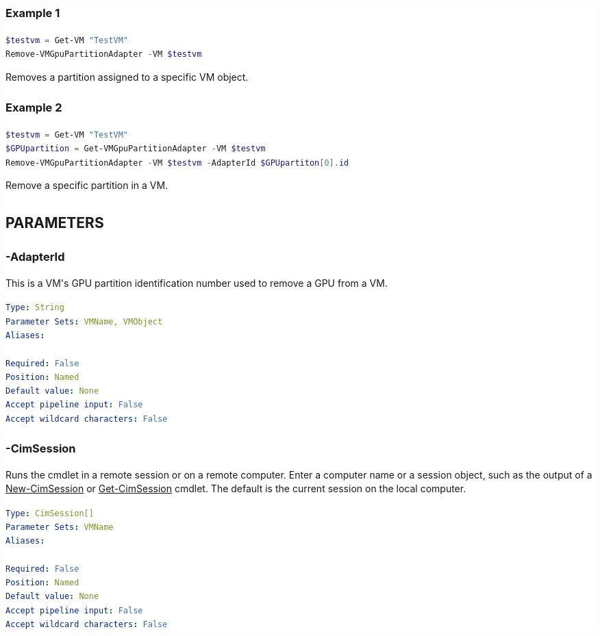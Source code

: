 ### Example 1
```powershell
$testvm = Get-VM "TestVM"
Remove-VMGpuPartitionAdapter -VM $testvm
```

Removes a partition assigned to a specific VM object.

### Example 2
```powershell
$testvm = Get-VM "TestVM"
$GPUpartition = Get-VMGpuPartitionAdapter -VM $testvm
Remove-VMGpuPartitionAdapter -VM $testvm -AdapterId $GPUpartiton[0].id
```

Remove a specific partition in a VM.

## PARAMETERS

### -AdapterId
This is a  VM's GPU partition identification number used to remove a GPU from a VM.

```yaml
Type: String
Parameter Sets: VMName, VMObject
Aliases:

Required: False
Position: Named
Default value: None
Accept pipeline input: False
Accept wildcard characters: False
```

### -CimSession
Runs the cmdlet in a remote session or on a remote computer.
Enter a computer name or a session object, such as the output of a [New-CimSession](https://go.microsoft.com/fwlink/p/?LinkId=227967) or [Get-CimSession](https://go.microsoft.com/fwlink/p/?LinkId=227966) cmdlet.
The default is the current session on the local computer.

```yaml
Type: CimSession[]
Parameter Sets: VMName
Aliases:

Required: False
Position: Named
Default value: None
Accept pipeline input: False
Accept wildcard characters: False
```
